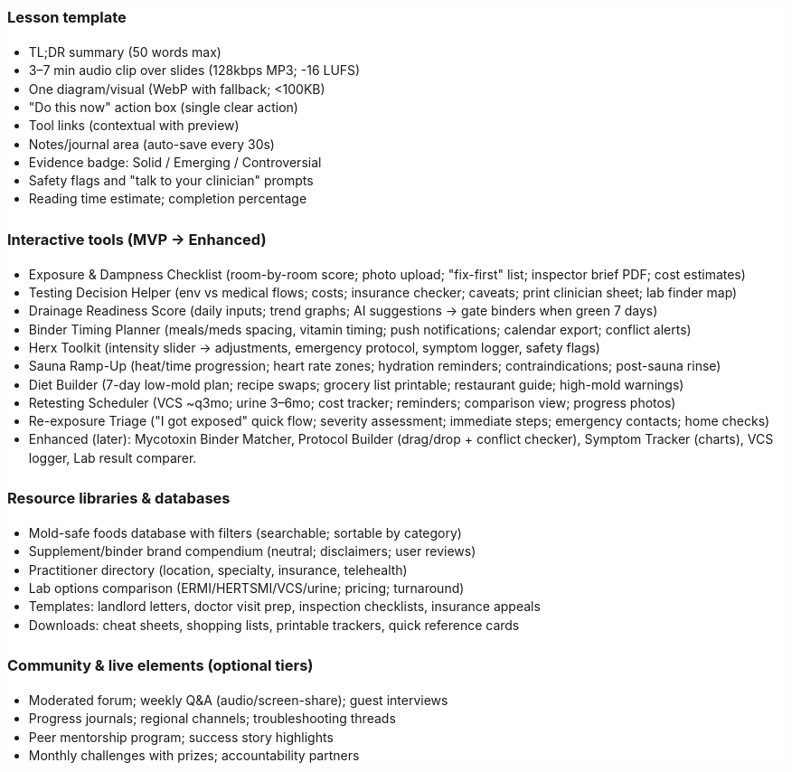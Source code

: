   ### Lesson template
  - TL;DR summary (50 words max)
  - 3–7 min audio clip over slides (128kbps MP3; -16 LUFS)
  - One diagram/visual (WebP with fallback; <100KB)
  - "Do this now" action box (single clear action)
  - Tool links (contextual with preview)
  - Notes/journal area (auto-save every 30s)
  - Evidence badge: Solid / Emerging / Controversial
  - Safety flags and "talk to your clinician" prompts
  - Reading time estimate; completion percentage

  ### Interactive tools (MVP → Enhanced)
  - Exposure & Dampness Checklist (room-by-room score; photo
  upload; "fix-first" list; inspector brief PDF; cost estimates)
  - Testing Decision Helper (env vs medical flows; costs; insurance
   checker; caveats; print clinician sheet; lab finder map)
  - Drainage Readiness Score (daily inputs; trend graphs; AI
  suggestions → gate binders when green 7 days)
  - Binder Timing Planner (meals/meds spacing, vitamin timing; push
   notifications; calendar export; conflict alerts)
  - Herx Toolkit (intensity slider → adjustments, emergency
  protocol, symptom logger, safety flags)
  - Sauna Ramp-Up (heat/time progression; heart rate zones;
  hydration reminders; contraindications; post-sauna rinse)
  - Diet Builder (7-day low-mold plan; recipe swaps; grocery list
  printable; restaurant guide; high-mold warnings)
  - Retesting Scheduler (VCS ~q3mo; urine 3–6mo; cost tracker;
  reminders; comparison view; progress photos)
  - Re-exposure Triage ("I got exposed" quick flow; severity
  assessment; immediate steps; emergency contacts; home checks)
  - Enhanced (later): Mycotoxin Binder Matcher, Protocol Builder
  (drag/drop + conflict checker), Symptom Tracker (charts), VCS
  logger, Lab result comparer.

  ### Resource libraries & databases
  - Mold-safe foods database with filters (searchable; sortable by
  category)
  - Supplement/binder brand compendium (neutral; disclaimers; user
  reviews)
  - Practitioner directory (location, specialty, insurance,
  telehealth)
  - Lab options comparison (ERMI/HERTSMI/VCS/urine; pricing;
  turnaround)
  - Templates: landlord letters, doctor visit prep, inspection
  checklists, insurance appeals
  - Downloads: cheat sheets, shopping lists, printable trackers,
  quick reference cards

  ### Community & live elements (optional tiers)
  - Moderated forum; weekly Q&A (audio/screen-share); guest
  interviews
  - Progress journals; regional channels; troubleshooting threads
  - Peer mentorship program; success story highlights
  - Monthly challenges with prizes; accountability partners
